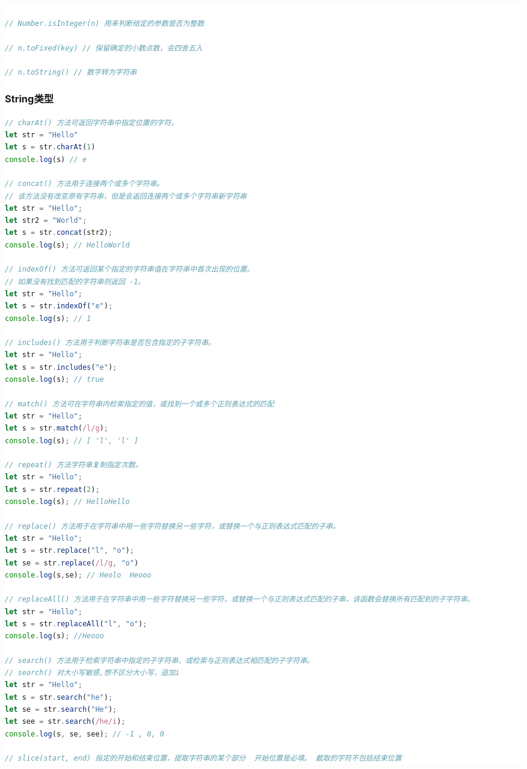 ```js

// Number.isInteger(n) 用来判断给定的参数是否为整数

// n.toFixed(key) // 保留确定的小数点数，会四舍五入

// n.toString() // 数字转为字符串
```
### String类型
```js
// charAt() 方法可返回字符串中指定位置的字符。
let str = "Hello"
let s = str.charAt(1)
console.log(s) // e

// concat() 方法用于连接两个或多个字符串。
// 该方法没有改变原有字符串，但是会返回连接两个或多个字符串新字符串
let str = "Hello";
let str2 = "World";
let s = str.concat(str2);
console.log(s); // HelloWorld

// indexOf() 方法可返回某个指定的字符串值在字符串中首次出现的位置。
// 如果没有找到匹配的字符串则返回 -1。
let str = "Hello";
let s = str.indexOf("e");
console.log(s); // 1

// includes() 方法用于判断字符串是否包含指定的子字符串。
let str = "Hello";
let s = str.includes("e");
console.log(s); // true

// match() 方法可在字符串内检索指定的值，或找到一个或多个正则表达式的匹配
let str = "Hello";
let s = str.match(/l/g);
console.log(s); // [ 'l', 'l' ]

// repeat() 方法字符串复制指定次数。
let str = "Hello";
let s = str.repeat(2);
console.log(s); // HelloHello

// replace() 方法用于在字符串中用一些字符替换另一些字符，或替换一个与正则表达式匹配的子串。
let str = "Hello";
let s = str.replace("l", "o");
let se = str.replace(/l/g, "o")
console.log(s,se); // Heolo  Heooo

// replaceAll() 方法用于在字符串中用一些字符替换另一些字符，或替换一个与正则表达式匹配的子串，该函数会替换所有匹配到的子字符串。
let str = "Hello";
let s = str.replaceAll("l", "o");
console.log(s); //Heooo

// search() 方法用于检索字符串中指定的子字符串，或检索与正则表达式相匹配的子字符串。
// search() 对大小写敏感,想不区分大小写，追加i
let str = "Hello";
let s = str.search("he");
let se = str.search("He");
let see = str.search(/he/i);
console.log(s, se, see); // -1 , 0, 0

// slice(start, end) 指定的开始和结束位置，提取字符串的某个部分  开始位置是必填。 截取的字符不包括结束位置
```

  [Symbol('my_key')]: 1,
  [mySymbol]: 'Hello!'
  [Symbol.for('baz')]: 3,
  [Symbol.for('bing')]: 4,